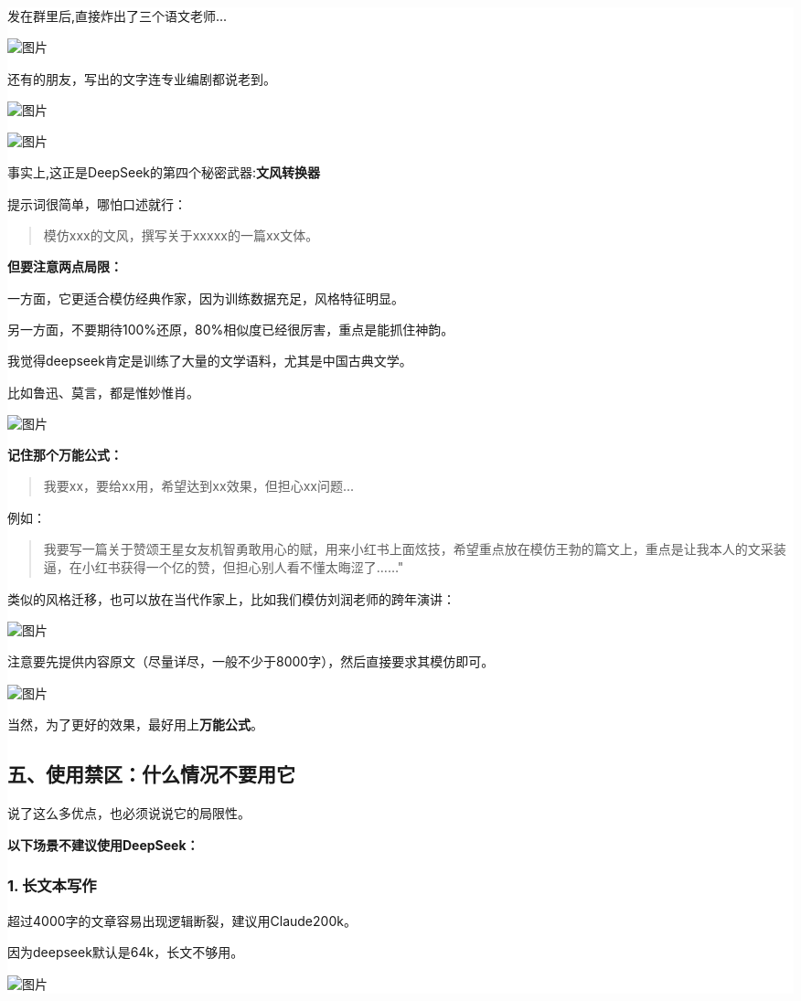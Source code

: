 发在群里后,直接炸出了三个语文老师...

![图片](https://pic.yupi.icu/yuyi/640-20250220170518060)

还有的朋友，写出的文字连专业编剧都说老到。

![图片](https://pic.yupi.icu/yuyi/640-20250220170518119)

![图片](https://pic.yupi.icu/yuyi/640-20250220170518162)

事实上,这正是DeepSeek的第四个秘密武器:**文风转换器**

提示词很简单，哪怕口述就行：

> 模仿xxx的文风，撰写关于xxxxx的一篇xx文体。

**但要注意两点局限：**

一方面，它更适合模仿经典作家，因为训练数据充足，风格特征明显。

另一方面，不要期待100%还原，80%相似度已经很厉害，重点是能抓住神韵。

我觉得deepseek肯定是训练了大量的文学语料，尤其是中国古典文学。

比如鲁迅、莫言，都是惟妙惟肖。

![图片](https://pic.yupi.icu/yuyi/640-20250220170518231)

**记住那个万能公式：**

> 我要xx，要给xx用，希望达到xx效果，但担心xx问题...

例如：

> 我要写一篇关于赞颂王星女友机智勇敢用心的赋，用来小红书上面炫技，希望重点放在模仿王勃的篇文上，重点是让我本人的文采装逼，在小红书获得一个亿的赞，但担心别人看不懂太晦涩了……"

类似的风格迁移，也可以放在当代作家上，比如我们模仿刘润老师的跨年演讲：

![图片](https://pic.yupi.icu/yuyi/640-20250220170518291)

注意要先提供内容原文（尽量详尽，一般不少于8000字），然后直接要求其模仿即可。

![图片](https://pic.yupi.icu/yuyi/640-20250220170518338)

当然，为了更好的效果，最好用上**万能公式**。

## **五、使用禁区：什么情况不要用它** 

说了这么多优点，也必须说说它的局限性。

**以下场景不建议使用DeepSeek：**

### 1. 长文本写作

超过4000字的文章容易出现逻辑断裂，建议用Claude200k。

因为deepseek默认是64k，长文不够用。

![图片](https://pic.yupi.icu/yuyi/640-20250220170518364)
